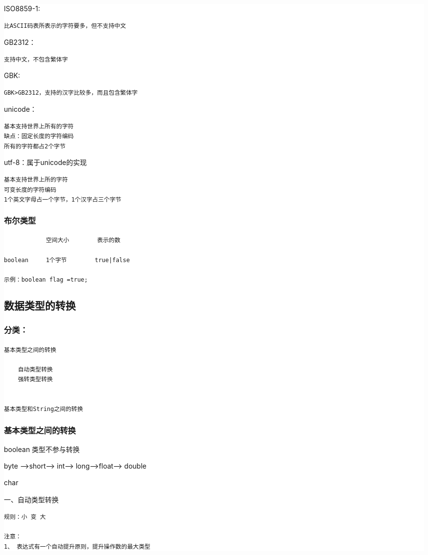 ISO8859-1:

	比ASCII码表所表示的字符要多，但不支持中文

GB2312：

	支持中文，不包含繁体字

GBK:

	GBK>GB2312，支持的汉字比较多，而且包含繁体字

unicode：

	基本支持世界上所有的字符
	缺点：固定长度的字符编码
	所有的字符都占2个字节

utf-8：属于unicode的实现

	基本支持世界上所的字符
	可变长度的字符编码
	1个英文字母占一个字节，1个汉字占三个字节

### 布尔类型

				空间大小		表示的数

	boolean 	1个字节		true|false

	示例：boolean flag =true;
	


## 数据类型的转换

### 分类：

	基本类型之间的转换

		自动类型转换
		强转类型转换


	基本类型和String之间的转换

### 基本类型之间的转换

boolean 类型不参与转换


byte ——>short——> int——> long——>float——> double 

char
	
一、自动类型转换

	规则：小 变 大

	注意：
	1、 表达式有一个自动提升原则，提升操作数的最大类型
	